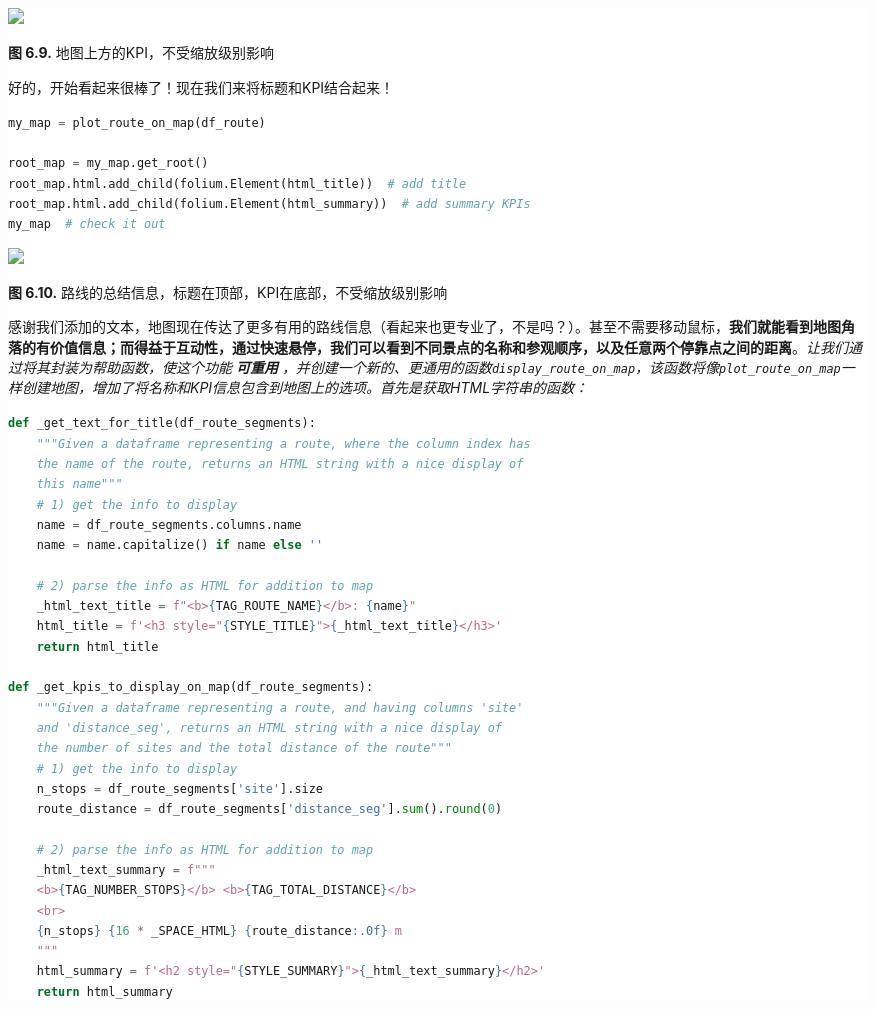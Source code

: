 ![](../Images/113d40a7fb08134fb884cabf905fb1b0.png)

**图 6.9.** 地图上方的KPI，不受缩放级别影响

好的，开始看起来很棒了！现在我们来将标题和KPI结合起来！

```py
my_map = plot_route_on_map(df_route)

root_map = my_map.get_root()
root_map.html.add_child(folium.Element(html_title))  # add title
root_map.html.add_child(folium.Element(html_summary))  # add summary KPIs
my_map  # check it out
```

![](../Images/b7446aa528e9fd1534d9d3f85362f53f.png)

**图 6.10.** 路线的总结信息，标题在顶部，KPI在底部，不受缩放级别影响

感谢我们添加的文本，地图现在传达了更多有用的路线信息（看起来也更专业了，不是吗？）。甚至不需要移动鼠标，**我们就能看到地图角落的有价值信息；而得益于互动性，通过快速悬停，我们可以看到不同景点的名称和参观顺序，以及任意两个停靠点之间的距离**。*让我们通过将其封装为帮助函数，使这个功能* ***可重用*** *，并创建一个新的、更通用的函数`display_route_on_map`，该函数将像`plot_route_on_map`一样创建地图，增加了将名称和KPI信息包含到地图上的选项。首先是获取HTML字符串的函数：*

```py
def _get_text_for_title(df_route_segments):
    """Given a dataframe representing a route, where the column index has 
    the name of the route, returns an HTML string with a nice display of 
    this name"""
    # 1) get the info to display
    name = df_route_segments.columns.name
    name = name.capitalize() if name else ''

    # 2) parse the info as HTML for addition to map
    _html_text_title = f"<b>{TAG_ROUTE_NAME}</b>: {name}"
    html_title = f'<h3 style="{STYLE_TITLE}">{_html_text_title}</h3>'
    return html_title

def _get_kpis_to_display_on_map(df_route_segments):
    """Given a dataframe representing a route, and having columns 'site' 
    and 'distance_seg', returns an HTML string with a nice display of 
    the number of sites and the total distance of the route"""
    # 1) get the info to display
    n_stops = df_route_segments['site'].size
    route_distance = df_route_segments['distance_seg'].sum().round(0)

    # 2) parse the info as HTML for addition to map
    _html_text_summary = f"""
    <b>{TAG_NUMBER_STOPS}</b> <b>{TAG_TOTAL_DISTANCE}</b>
    <br>
    {n_stops} {16 * _SPACE_HTML} {route_distance:.0f} m
    """
    html_summary = f'<h2 style="{STYLE_SUMMARY}">{_html_text_summary}</h2>'
    return html_summary
```
